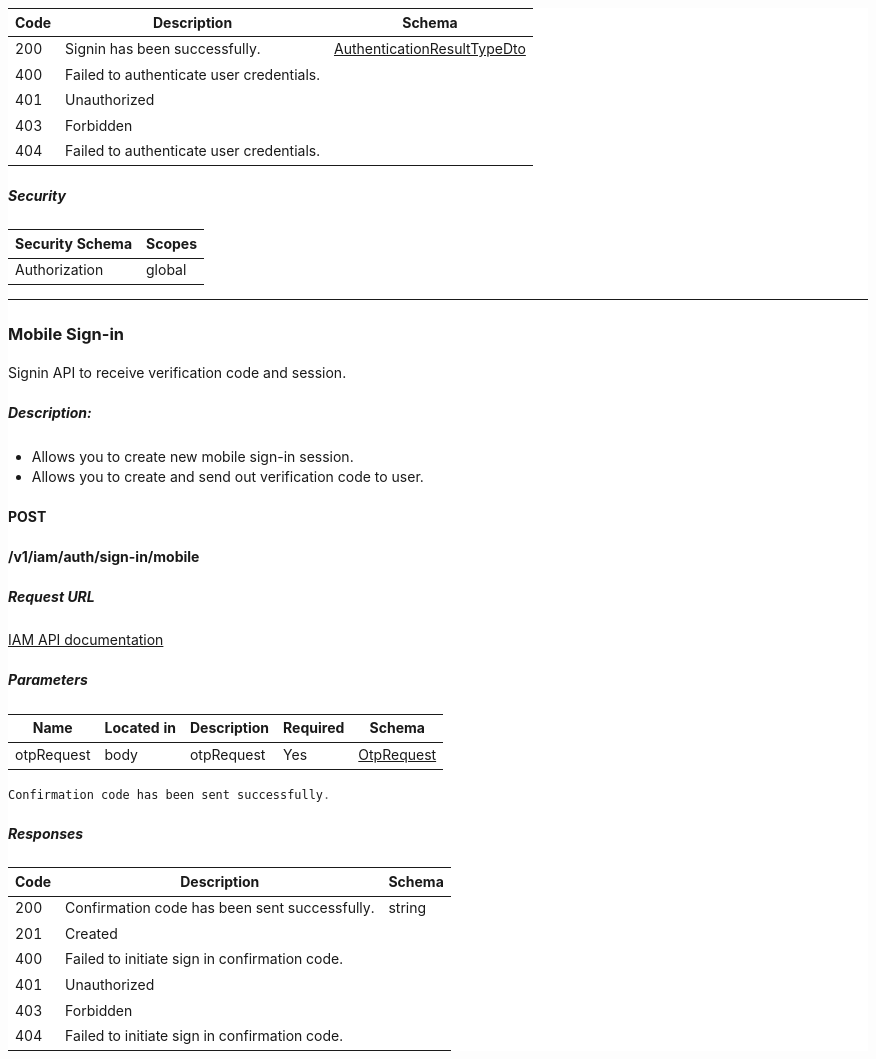 | Code | Description | Schema |
| ---- | ----------- | ------ |
| 200 | Signin has been successfully. | [AuthenticationResultTypeDto](#authenticationresulttypedto) |
| 400 | Failed to authenticate user credentials. |  |
| 401 | Unauthorized |  |
| 403 | Forbidden |  |
| 404 | Failed to authenticate user credentials. |  |

##### Security

| Security Schema | Scopes |
| --- | --- |
| Authorization | global |

---
### Mobile Sign-in

Signin API to receive verification code and session.

##### Description:

- Allows you to create new mobile sign-in session.
- Allows you to create and send out verification code to user.

#### POST
#### /v1/iam/auth/sign-in/mobile

##### Request URL

[IAM API documentation](https://www.postman.com/grey-meadow-1395/workspace/deskera/folder/8538637-4153fca1-e6f6-42f2-bda8-89f497f83cdc?ctx=documentation)

##### Parameters

| Name | Located in | Description | Required | Schema |
| ---- | ---------- | ----------- | -------- | ---- |
| otpRequest | body | otpRequest | Yes | [OtpRequest](#otprequest) |



```java
Confirmation code has been sent successfully.
```

##### Responses

| Code | Description | Schema |
| ---- | ----------- | ------ |
| 200 | Confirmation code has been sent successfully. | string |
| 201 | Created |  |
| 400 | Failed to initiate sign in confirmation code. |  |
| 401 | Unauthorized |  |
| 403 | Forbidden |  |
| 404 | Failed to initiate sign in confirmation code. |  |
